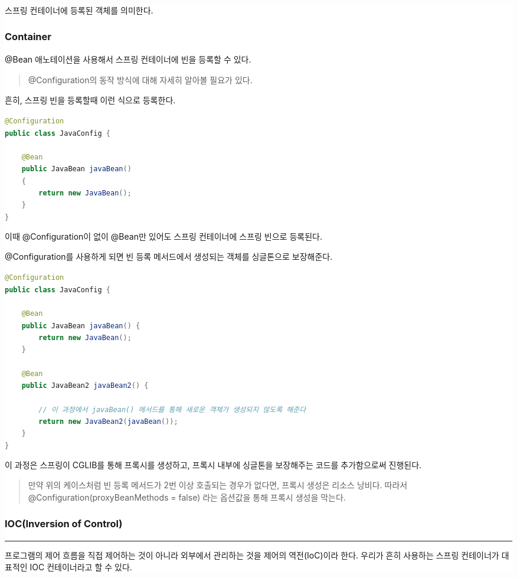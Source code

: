 스프링 컨테이너에 등록된 객체를 의미한다.

### Container

@Bean 애노테이션을 사용해서 스프링 컨테이너에 빈을 등록할 수 있다.

> @Configuration의 동작 방식에 대해 자세히 알아볼 필요가 있다.

흔히, 스프링 빈을 등록할때 이런 식으로 등록한다.

```java
@Configuration
public class JavaConfig {

    @Bean
    public JavaBean javaBean()
    {
        return new JavaBean();
    }
}
```
이때 @Configuration이 없이 @Bean만 있어도 스프링 컨테이너에 스프링 빈으로 등록된다.

@Configuration를 사용하게 되면 빈 등록 메서드에서 생성되는 객체를 싱글톤으로 보장해준다.

```java
@Configuration
public class JavaConfig {

    @Bean
    public JavaBean javaBean() {
        return new JavaBean();
    }
  
    @Bean
    public JavaBean2 javaBean2() {
        
        // 이 과정에서 javaBean() 메서드를 통해 새로운 객체가 생성되지 않도록 해준다
        return new JavaBean2(javaBean());
    }
}
```
이 과정은 스프링이 CGLIB를 통해 프록시를 생성하고, 프록시 내부에 싱글톤을 보장해주는 코드를 추가함으로써 진행된다.

> 만약 위의 케이스처럼 빈 등록 메서드가 2번 이상 호출되는 경우가 없다면, 프록시 생성은 리소스 낭비다. 따라서 @Configuration(proxyBeanMethods = false) 라는 옵션값을 통해 프록시 생성을 막는다.




### IOC(Inversion of Control)

---

프로그램의 제어 흐름을 직접 제어하는 것이 아니라 외부에서 관리하는 것을 제어의 역전(IoC)이라 한다. 우리가 흔히 사용하는 스프링 컨테이너가 대표적인 IOC 컨테이너라고 할 수 있다.

